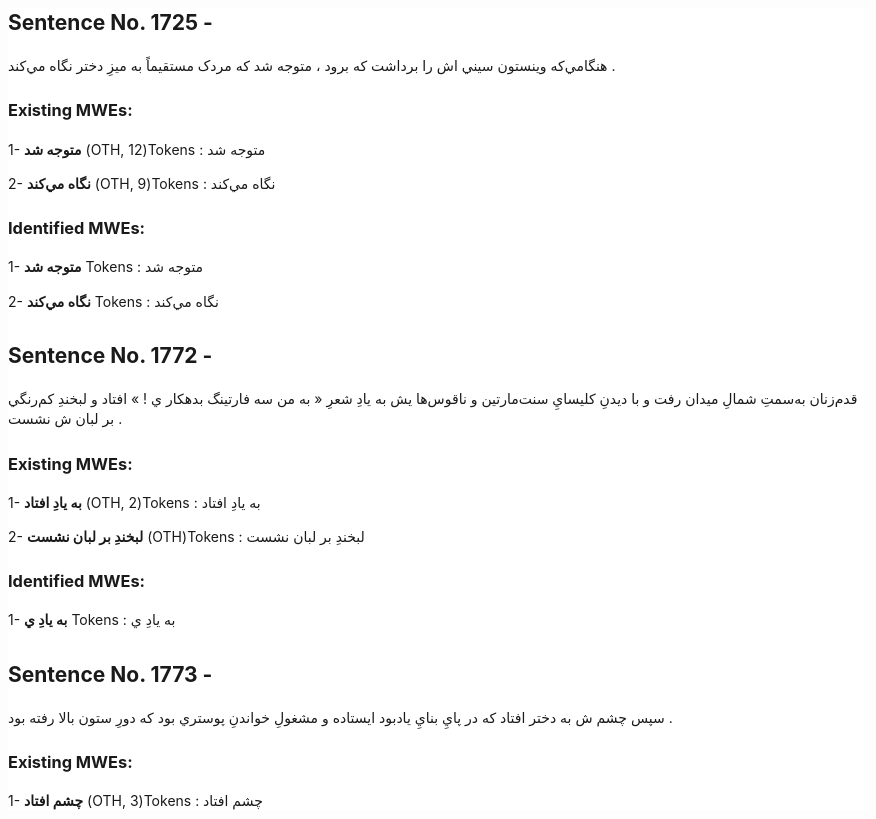 ## Sentence No. 1725 - 
هنگامي‌که وينستون سيني اش را برداشت که برود ، متوجه شد که مردک مستقيماً به ميزِ دختر نگاه مي‌کند . 
### Existing MWEs: 
1- **متوجه شد** (OTH, 12)Tokens : 
متوجه
شد

2- **نگاه مي‌کند** (OTH, 9)Tokens : 
نگاه
مي‌کند

### Identified MWEs: 
1- **متوجه شد** Tokens : 
متوجه
شد

2- **نگاه مي‌کند** Tokens : 
نگاه
مي‌کند

## Sentence No. 1772 - 
قدم‌زنان به‌سمتِ شمالِ ميدان رفت و با ديدنِ کليسايِ سنت‌مارتين و ناقوس‌ها يش به يادِ شعرِ « به من سه فارتينگ بدهکار ي ! » افتاد و لبخندِ کم‌رنگي بر لبان ش نشست . 
### Existing MWEs: 
1- **به يادِ افتاد** (OTH, 2)Tokens : 
به
يادِ
افتاد

2- **لبخندِ بر لبان نشست** (OTH)Tokens : 
لبخندِ
بر
لبان
نشست

### Identified MWEs: 
1- **به يادِ ي** Tokens : 
به
يادِ
ي

## Sentence No. 1773 - 
سپس چشم ش به دختر افتاد که در پايِ بنايِ يادبود ايستاده و مشغولِ خواندنِ پوستري بود که دورِ ستون بالا رفته بود . 
### Existing MWEs: 
1- **چشم افتاد** (OTH, 3)Tokens : 
چشم
افتاد
